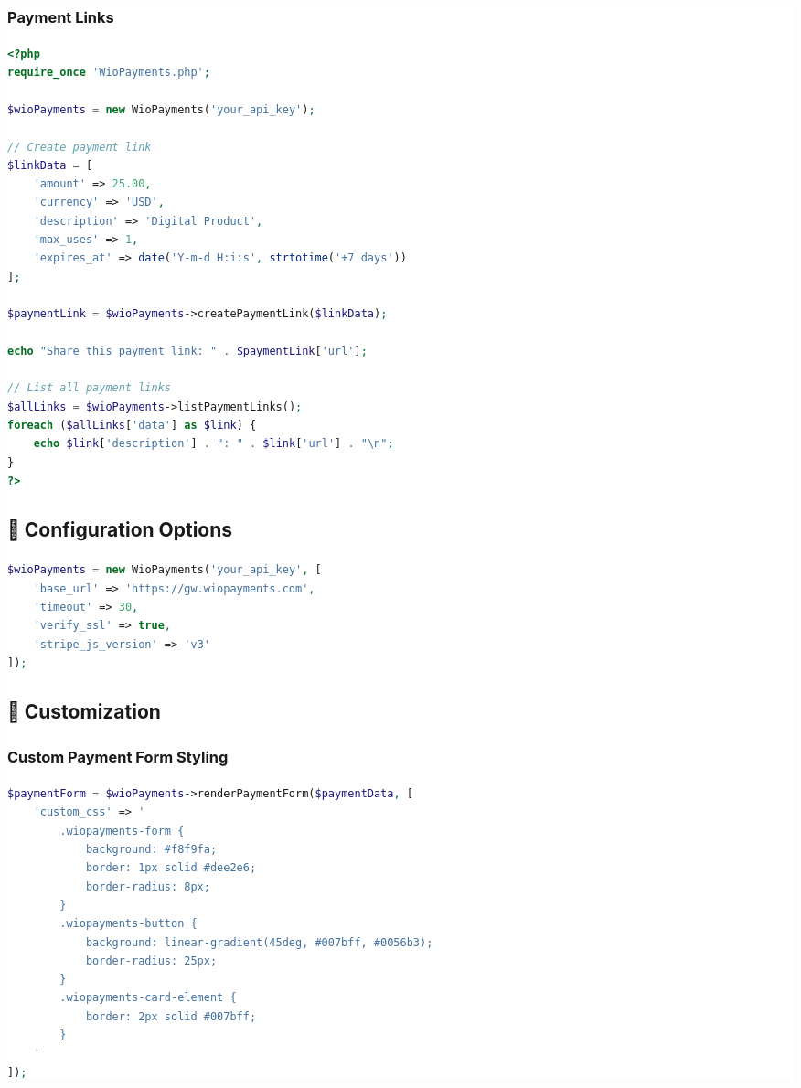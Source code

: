 ### Payment Links

```php
<?php
require_once 'WioPayments.php';

$wioPayments = new WioPayments('your_api_key');

// Create payment link
$linkData = [
    'amount' => 25.00,
    'currency' => 'USD',
    'description' => 'Digital Product',
    'max_uses' => 1,
    'expires_at' => date('Y-m-d H:i:s', strtotime('+7 days'))
];

$paymentLink = $wioPayments->createPaymentLink($linkData);

echo "Share this payment link: " . $paymentLink['url'];

// List all payment links
$allLinks = $wioPayments->listPaymentLinks();
foreach ($allLinks['data'] as $link) {
    echo $link['description'] . ": " . $link['url'] . "\n";
}
?>
```

## 🔧 Configuration Options

```php
$wioPayments = new WioPayments('your_api_key', [
    'base_url' => 'https://gw.wiopayments.com',
    'timeout' => 30,
    'verify_ssl' => true,
    'stripe_js_version' => 'v3'
]);
```

## 🎨 Customization

### Custom Payment Form Styling

```php
$paymentForm = $wioPayments->renderPaymentForm($paymentData, [
    'custom_css' => '
        .wiopayments-form {
            background: #f8f9fa;
            border: 1px solid #dee2e6;
            border-radius: 8px;
        }
        .wiopayments-button {
            background: linear-gradient(45deg, #007bff, #0056b3);
            border-radius: 25px;
        }
        .wiopayments-card-element {
            border: 2px solid #007bff;
        }
    '
]);
```
